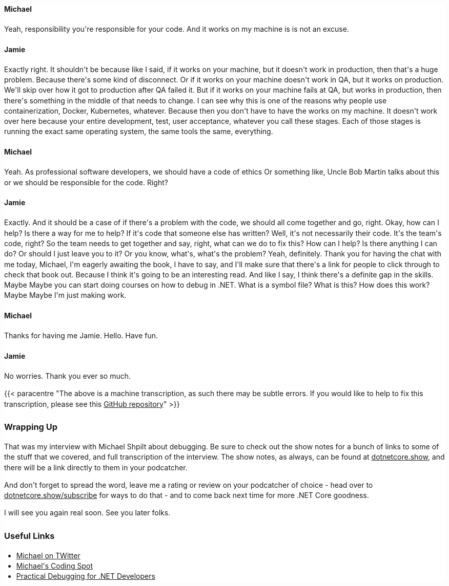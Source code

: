 #### Michael

Yeah, responsibility you're responsible for your code. And it works on my machine is is not an excuse.

#### Jamie

Exactly right. It shouldn't be because like I said, if it works on your machine, but it doesn't work in production, then that's a huge problem. Because there's some kind of disconnect. Or if it works on your machine doesn't work in QA, but it works on production. We'll skip over how it got to production after QA failed it. But if it works on your machine fails at QA, but works in production, then there's something in the middle of that needs to change. I can see why this is one of the reasons why people use containerization, Docker, Kubernetes, whatever. Because then you don't have to have the works on my machine. It doesn't work over here because your entire development, test, user acceptance, whatever you call these stages. Each of those stages is running the exact same operating system, the same tools the same, everything.

#### Michael

Yeah. As professional software developers, we should have a code of ethics Or something like, Uncle Bob Martin talks about this or we should be responsible for the code. Right?

#### Jamie

Exactly. And it should be a case of if there's a problem with the code, we should all come together and go, right. Okay, how can I help? Is there a way for me to help? If it's code that someone else has written? Well, it's not necessarily their code. It's the team's code, right? So the team needs to get together and say, right, what can we do to fix this? How can I help? Is there anything I can do? Or should I just leave you to it? Or you know, what's, what's the problem? Yeah, definitely. Thank you for having the chat with me today, Michael, I'm eagerly awaiting the book, I have to say, and I'll make sure that there's a link for people to click through to check that book out. Because I think it's going to be an interesting read. And like I say, I think there's a definite gap in the skills. Maybe Maybe you can start doing courses on how to debug in .NET. What is a symbol file? What is this? How does this work? Maybe Maybe I'm just making work.

#### Michael

Thanks for having me Jamie. Hello. Have fun.

#### Jamie

No worries. Thank you ever so much.

{{< paracentre "The above is a machine transcription, as such there may be subtle errors. If you would like to help to fix this transcription, please see this [GitHub repository](https://github.com/GaProgMan/NET-Core-Podast-Transcriptions)" >}}

### Wrapping Up

That was my interview with Michael Shpilt about debugging. Be sure to check out the show notes for a bunch of links to some of the stuff that we covered, and full transcription of the interview. The show notes, as always, can be found at [dotnetcore.show](https://dotnetcore.show/), and there will be a link directly to them in your podcatcher.

And don't forget to spread the word, leave me a rating or review on your podcatcher of choice - head over to [dotnetcore.show/subscribe](https://dotnetcore.show/subscribe) for ways to do that - and to come back next time for more .NET Core goodness.

I will see you again real soon. See you later folks.

### Useful Links

- [Michael on TWitter](https://twitter.com/michaelshpilt)
- [Michael's Coding Spot](https://michaelscodingspot.com/)
- [Practical Debugging for .NET Developers](https://practicaldebugging.net/)

